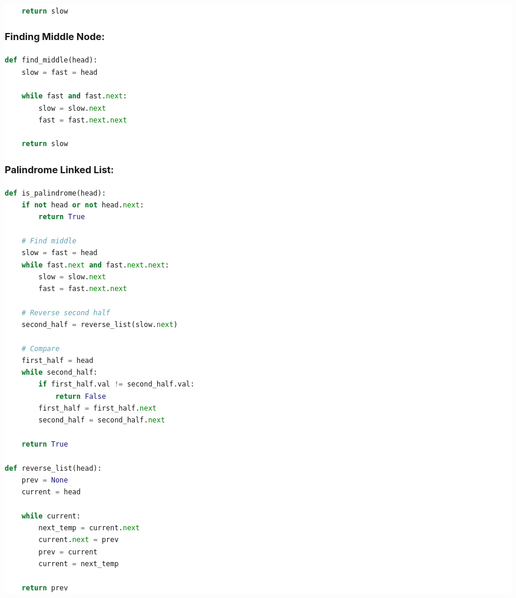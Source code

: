 ```python
    return slow
```

### Finding Middle Node:

```python
def find_middle(head):
    slow = fast = head
    
    while fast and fast.next:
        slow = slow.next
        fast = fast.next.next
    
    return slow
```

### Palindrome Linked List:

```python
def is_palindrome(head):
    if not head or not head.next:
        return True
    
    # Find middle
    slow = fast = head
    while fast.next and fast.next.next:
        slow = slow.next
        fast = fast.next.next
    
    # Reverse second half
    second_half = reverse_list(slow.next)
    
    # Compare
    first_half = head
    while second_half:
        if first_half.val != second_half.val:
            return False
        first_half = first_half.next
        second_half = second_half.next
    
    return True

def reverse_list(head):
    prev = None
    current = head
    
    while current:
        next_temp = current.next
        current.next = prev
        prev = current
        current = next_temp
    
    return prev
```
